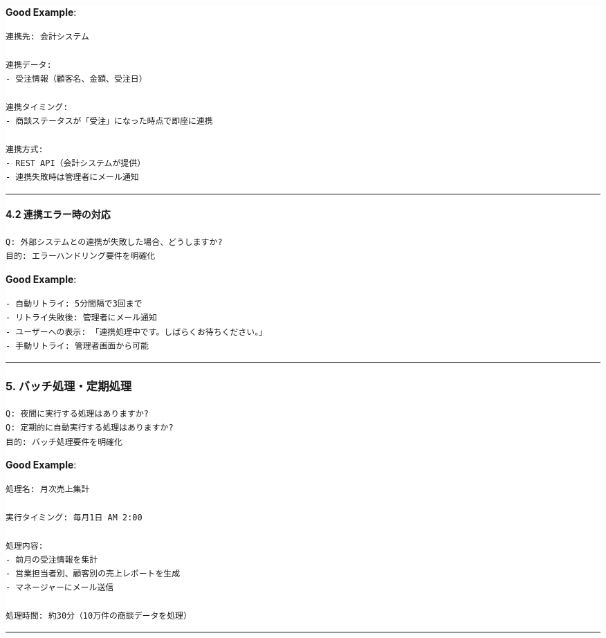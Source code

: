 **Good Example**:
```
連携先: 会計システム

連携データ:
- 受注情報（顧客名、金額、受注日）

連携タイミング:
- 商談ステータスが「受注」になった時点で即座に連携

連携方式:
- REST API（会計システムが提供）
- 連携失敗時は管理者にメール通知
```

---

#### 4.2 連携エラー時の対応

```
Q: 外部システムとの連携が失敗した場合、どうしますか?
目的: エラーハンドリング要件を明確化
```

**Good Example**:
```
- 自動リトライ: 5分間隔で3回まで
- リトライ失敗後: 管理者にメール通知
- ユーザーへの表示: 「連携処理中です。しばらくお待ちください。」
- 手動リトライ: 管理者画面から可能
```

---

### 5. バッチ処理・定期処理

```
Q: 夜間に実行する処理はありますか?
Q: 定期的に自動実行する処理はありますか?
目的: バッチ処理要件を明確化
```

**Good Example**:
```
処理名: 月次売上集計

実行タイミング: 毎月1日 AM 2:00

処理内容:
- 前月の受注情報を集計
- 営業担当者別、顧客別の売上レポートを生成
- マネージャーにメール送信

処理時間: 約30分（10万件の商談データを処理）
```

---